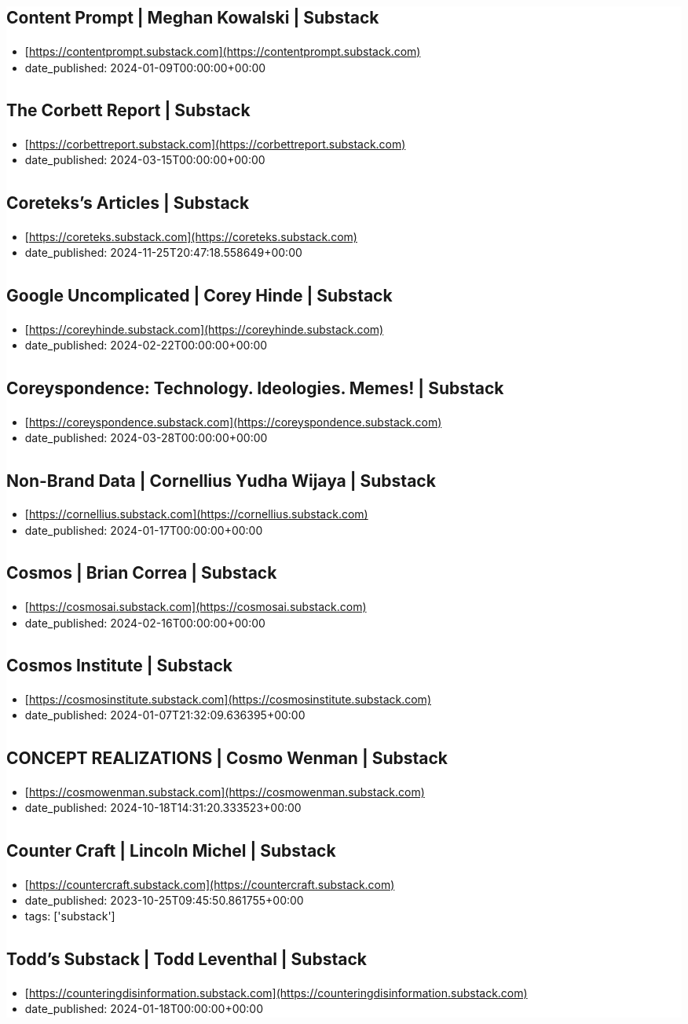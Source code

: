  ## Content Prompt | Meghan Kowalski | Substack
 - [https://contentprompt.substack.com](https://contentprompt.substack.com)
 - date_published: 2024-01-09T00:00:00+00:00

 ## The Corbett Report | Substack
 - [https://corbettreport.substack.com](https://corbettreport.substack.com)
 - date_published: 2024-03-15T00:00:00+00:00

 ## Coreteks’s Articles | Substack
 - [https://coreteks.substack.com](https://coreteks.substack.com)
 - date_published: 2024-11-25T20:47:18.558649+00:00

 ## Google Uncomplicated | Corey Hinde | Substack
 - [https://coreyhinde.substack.com](https://coreyhinde.substack.com)
 - date_published: 2024-02-22T00:00:00+00:00

 ## Coreyspondence: Technology. Ideologies. Memes! | Substack
 - [https://coreyspondence.substack.com](https://coreyspondence.substack.com)
 - date_published: 2024-03-28T00:00:00+00:00

 ## Non-Brand Data | Cornellius Yudha Wijaya | Substack
 - [https://cornellius.substack.com](https://cornellius.substack.com)
 - date_published: 2024-01-17T00:00:00+00:00

 ## Cosmos | Brian Correa | Substack
 - [https://cosmosai.substack.com](https://cosmosai.substack.com)
 - date_published: 2024-02-16T00:00:00+00:00

 ## Cosmos Institute | Substack
 - [https://cosmosinstitute.substack.com](https://cosmosinstitute.substack.com)
 - date_published: 2024-01-07T21:32:09.636395+00:00

 ## CONCEPT REALIZATIONS | Cosmo Wenman | Substack
 - [https://cosmowenman.substack.com](https://cosmowenman.substack.com)
 - date_published: 2024-10-18T14:31:20.333523+00:00

 ## Counter Craft | Lincoln Michel | Substack
 - [https://countercraft.substack.com](https://countercraft.substack.com)
 - date_published: 2023-10-25T09:45:50.861755+00:00
 - tags: ['substack']

 ## Todd’s Substack | Todd Leventhal | Substack
 - [https://counteringdisinformation.substack.com](https://counteringdisinformation.substack.com)
 - date_published: 2024-01-18T00:00:00+00:00
